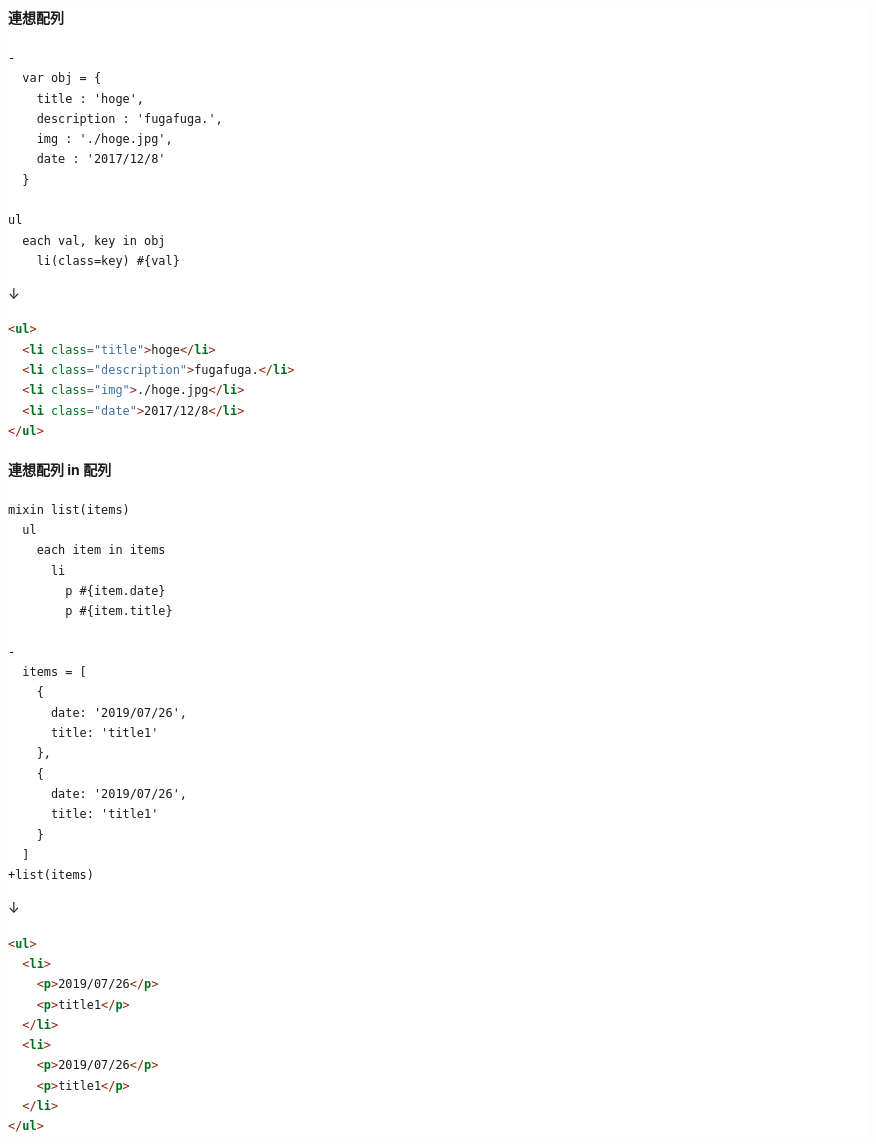 #### 連想配列

```pug
-
  var obj = {
    title : 'hoge',
    description : 'fugafuga.',
    img : './hoge.jpg',
    date : '2017/12/8'
  }

ul
  each val, key in obj
    li(class=key) #{val}
```

↓

```html
<ul>
  <li class="title">hoge</li>
  <li class="description">fugafuga.</li>
  <li class="img">./hoge.jpg</li>
  <li class="date">2017/12/8</li>
</ul>
```

#### 連想配列 in 配列

```pug
mixin list(items)
  ul
    each item in items
      li
        p #{item.date}
        p #{item.title}

-
  items = [
    {
      date: '2019/07/26',
      title: 'title1'
    },
    {
      date: '2019/07/26',
      title: 'title1'
    }
  ]
+list(items)
```

↓

```html
<ul>
  <li>
    <p>2019/07/26</p>
    <p>title1</p>
  </li>
  <li>
    <p>2019/07/26</p>
    <p>title1</p>
  </li>
</ul>
```
